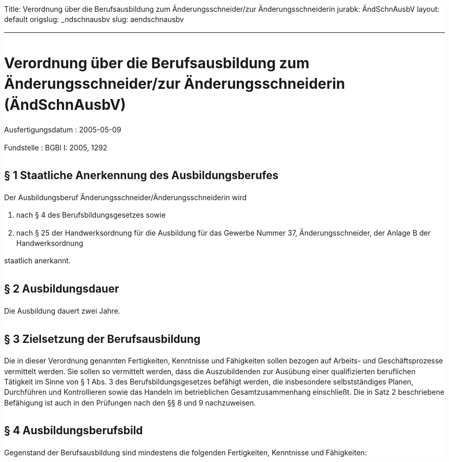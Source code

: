 Title: Verordnung über die Berufsausbildung zum Änderungsschneider/zur Änderungsschneiderin
jurabk: ÄndSchnAusbV
layout: default
origslug: _ndschnausbv
slug: aendschnausbv

---

# Verordnung über die Berufsausbildung zum Änderungsschneider/zur Änderungsschneiderin (ÄndSchnAusbV)

Ausfertigungsdatum
:   2005-05-09

Fundstelle
:   BGBl I: 2005, 1292



## § 1 Staatliche Anerkennung des Ausbildungsberufes

Der Ausbildungsberuf Änderungsschneider/Änderungsschneiderin wird

1.  nach § 4 des Berufsbildungsgesetzes sowie


2.  nach § 25 der Handwerksordnung für die Ausbildung für das Gewerbe
    Nummer 37, Änderungsschneider, der Anlage B der Handwerksordnung



staatlich anerkannt.


## § 2 Ausbildungsdauer

Die Ausbildung dauert zwei Jahre.


## § 3 Zielsetzung der Berufsausbildung

Die in dieser Verordnung genannten Fertigkeiten, Kenntnisse und
Fähigkeiten sollen bezogen auf Arbeits- und Geschäftsprozesse
vermittelt werden. Sie sollen so vermittelt werden, dass die
Auszubildenden zur Ausübung einer qualifizierten beruflichen Tätigkeit
im Sinne von § 1 Abs. 3 des Berufsbildungsgesetzes befähigt werden,
die insbesondere selbstständiges Planen, Durchführen und Kontrollieren
sowie das Handeln im betrieblichen Gesamtzusammenhang einschließt. Die
in Satz 2 beschriebene Befähigung ist auch in den Prüfungen nach den
§§ 8 und 9 nachzuweisen.


## § 4 Ausbildungsberufsbild

Gegenstand der Berufsausbildung sind mindestens die folgenden
Fertigkeiten, Kenntnisse und Fähigkeiten:
